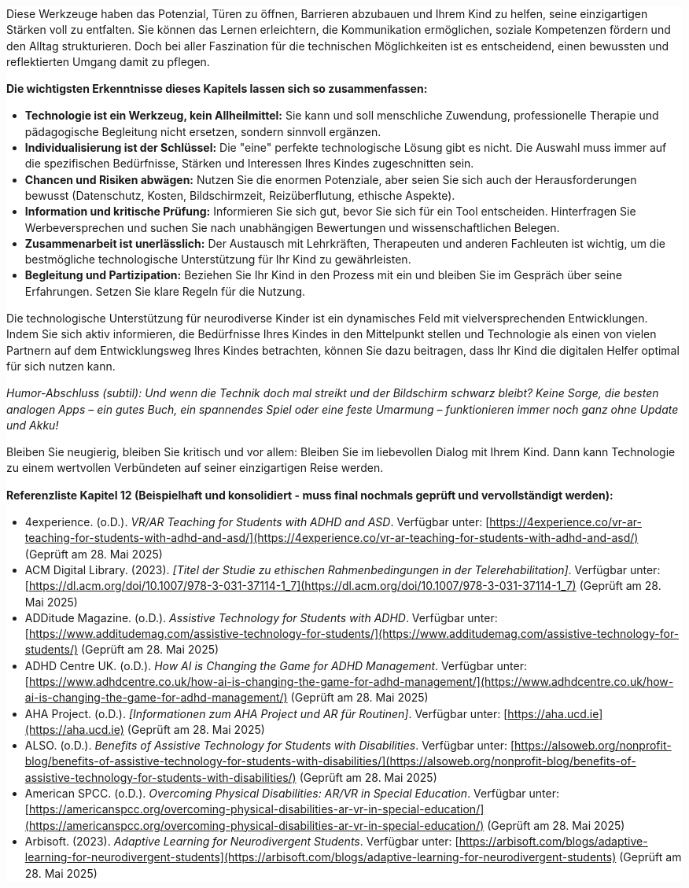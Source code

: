 Diese Werkzeuge haben das Potenzial, Türen zu öffnen, Barrieren abzubauen und Ihrem Kind zu helfen, seine einzigartigen Stärken voll zu entfalten. Sie können das Lernen erleichtern, die Kommunikation ermöglichen, soziale Kompetenzen fördern und den Alltag strukturieren. Doch bei aller Faszination für die technischen Möglichkeiten ist es entscheidend, einen bewussten und reflektierten Umgang damit zu pflegen.

**Die wichtigsten Erkenntnisse dieses Kapitels lassen sich so zusammenfassen:**

*   **Technologie ist ein Werkzeug, kein Allheilmittel:** Sie kann und soll menschliche Zuwendung, professionelle Therapie und pädagogische Begleitung nicht ersetzen, sondern sinnvoll ergänzen.
*   **Individualisierung ist der Schlüssel:** Die "eine" perfekte technologische Lösung gibt es nicht. Die Auswahl muss immer auf die spezifischen Bedürfnisse, Stärken und Interessen Ihres Kindes zugeschnitten sein.
*   **Chancen und Risiken abwägen:** Nutzen Sie die enormen Potenziale, aber seien Sie sich auch der Herausforderungen bewusst (Datenschutz, Kosten, Bildschirmzeit, Reizüberflutung, ethische Aspekte).
*   **Information und kritische Prüfung:** Informieren Sie sich gut, bevor Sie sich für ein Tool entscheiden. Hinterfragen Sie Werbeversprechen und suchen Sie nach unabhängigen Bewertungen und wissenschaftlichen Belegen.
*   **Zusammenarbeit ist unerlässlich:** Der Austausch mit Lehrkräften, Therapeuten und anderen Fachleuten ist wichtig, um die bestmögliche technologische Unterstützung für Ihr Kind zu gewährleisten.
*   **Begleitung und Partizipation:** Beziehen Sie Ihr Kind in den Prozess mit ein und bleiben Sie im Gespräch über seine Erfahrungen. Setzen Sie klare Regeln für die Nutzung.

Die technologische Unterstützung für neurodiverse Kinder ist ein dynamisches Feld mit vielversprechenden Entwicklungen. Indem Sie sich aktiv informieren, die Bedürfnisse Ihres Kindes in den Mittelpunkt stellen und Technologie als einen von vielen Partnern auf dem Entwicklungsweg Ihres Kindes betrachten, können Sie dazu beitragen, dass Ihr Kind die digitalen Helfer optimal für sich nutzen kann.

*Humor-Abschluss (subtil): Und wenn die Technik doch mal streikt und der Bildschirm schwarz bleibt? Keine Sorge, die besten analogen Apps – ein gutes Buch, ein spannendes Spiel oder eine feste Umarmung – funktionieren immer noch ganz ohne Update und Akku!*

Bleiben Sie neugierig, bleiben Sie kritisch und vor allem: Bleiben Sie im liebevollen Dialog mit Ihrem Kind. Dann kann Technologie zu einem wertvollen Verbündeten auf seiner einzigartigen Reise werden.

**Referenzliste Kapitel 12 (Beispielhaft und konsolidiert - muss final nochmals geprüft und vervollständigt werden):**

*   4experience. (o.D.). *VR/AR Teaching for Students with ADHD and ASD*. Verfügbar unter: [https://4experience.co/vr-ar-teaching-for-students-with-adhd-and-asd/](https://4experience.co/vr-ar-teaching-for-students-with-adhd-and-asd/) (Geprüft am 28. Mai 2025)
*   ACM Digital Library. (2023). *[Titel der Studie zu ethischen Rahmenbedingungen in der Telerehabilitation]*. Verfügbar unter: [https://dl.acm.org/doi/10.1007/978-3-031-37114-1_7](https://dl.acm.org/doi/10.1007/978-3-031-37114-1_7) (Geprüft am 28. Mai 2025)
*   ADDitude Magazine. (o.D.). *Assistive Technology for Students with ADHD*. Verfügbar unter: [https://www.additudemag.com/assistive-technology-for-students/](https://www.additudemag.com/assistive-technology-for-students/) (Geprüft am 28. Mai 2025)
*   ADHD Centre UK. (o.D.). *How AI is Changing the Game for ADHD Management*. Verfügbar unter: [https://www.adhdcentre.co.uk/how-ai-is-changing-the-game-for-adhd-management/](https://www.adhdcentre.co.uk/how-ai-is-changing-the-game-for-adhd-management/) (Geprüft am 28. Mai 2025)
*   AHA Project. (o.D.). *[Informationen zum AHA Project und AR für Routinen]*. Verfügbar unter: [https://aha.ucd.ie](https://aha.ucd.ie) (Geprüft am 28. Mai 2025)
*   ALSO. (o.D.). *Benefits of Assistive Technology for Students with Disabilities*. Verfügbar unter: [https://alsoweb.org/nonprofit-blog/benefits-of-assistive-technology-for-students-with-disabilities/](https://alsoweb.org/nonprofit-blog/benefits-of-assistive-technology-for-students-with-disabilities/) (Geprüft am 28. Mai 2025)
*   American SPCC. (o.D.). *Overcoming Physical Disabilities: AR/VR in Special Education*. Verfügbar unter: [https://americanspcc.org/overcoming-physical-disabilities-ar-vr-in-special-education/](https://americanspcc.org/overcoming-physical-disabilities-ar-vr-in-special-education/) (Geprüft am 28. Mai 2025)
*   Arbisoft. (2023). *Adaptive Learning for Neurodivergent Students*. Verfügbar unter: [https://arbisoft.com/blogs/adaptive-learning-for-neurodivergent-students](https://arbisoft.com/blogs/adaptive-learning-for-neurodivergent-students) (Geprüft am 28. Mai 2025)